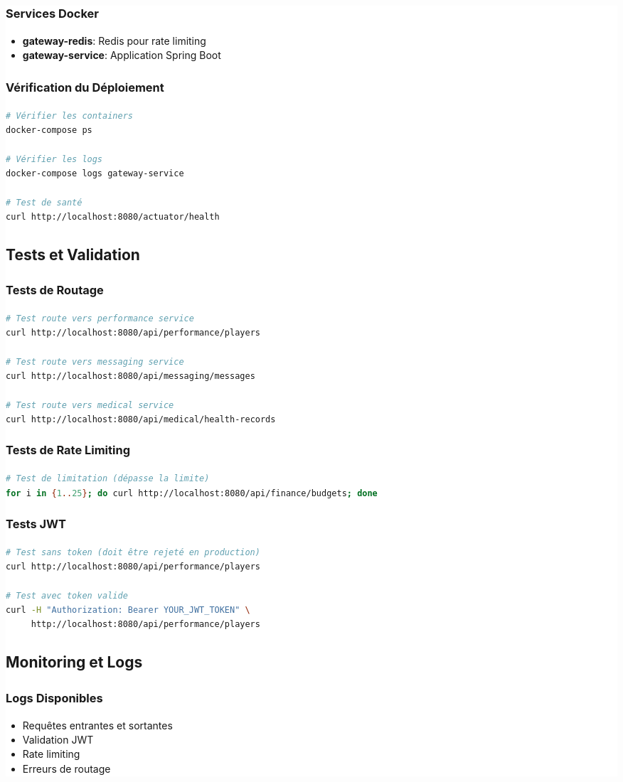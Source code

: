### Services Docker
- **gateway-redis**: Redis pour rate limiting
- **gateway-service**: Application Spring Boot

### Vérification du Déploiement
```bash
# Vérifier les containers
docker-compose ps

# Vérifier les logs
docker-compose logs gateway-service

# Test de santé
curl http://localhost:8080/actuator/health
```

## Tests et Validation

### Tests de Routage
```bash
# Test route vers performance service
curl http://localhost:8080/api/performance/players

# Test route vers messaging service
curl http://localhost:8080/api/messaging/messages

# Test route vers medical service
curl http://localhost:8080/api/medical/health-records
```

### Tests de Rate Limiting
```bash
# Test de limitation (dépasse la limite)
for i in {1..25}; do curl http://localhost:8080/api/finance/budgets; done
```

### Tests JWT
```bash
# Test sans token (doit être rejeté en production)
curl http://localhost:8080/api/performance/players

# Test avec token valide
curl -H "Authorization: Bearer YOUR_JWT_TOKEN" \
     http://localhost:8080/api/performance/players
```

## Monitoring et Logs

### Logs Disponibles
- Requêtes entrantes et sortantes
- Validation JWT
- Rate limiting
- Erreurs de routage
